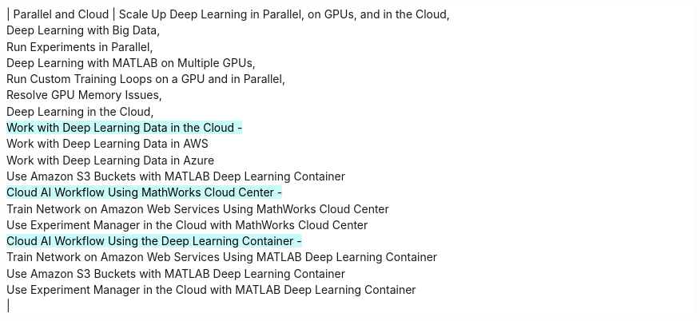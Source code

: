 | Parallel and Cloud                                         | Scale Up Deep Learning in Parallel, on GPUs, and in the Cloud,<br>Deep Learning with Big Data,<br>Run Experiments in Parallel,<br>Deep Learning with MATLAB on Multiple GPUs,<br>Run Custom Training Loops on a GPU and in Parallel,<br>Resolve GPU Memory Issues,<br>Deep Learning in the Cloud,<br><mark style="background: #ABF7F7A6;">Work with Deep Learning Data in the Cloud -</mark> <br>Work with Deep Learning Data in AWS<br>Work with Deep Learning Data in Azure<br>Use Amazon S3 Buckets with MATLAB Deep Learning Container<br><mark style="background: #ABF7F7A6;">Cloud AI Workflow Using MathWorks Cloud Center -</mark><br>Train Network on Amazon Web Services Using MathWorks Cloud Center<br>Use Experiment Manager in the Cloud with MathWorks Cloud Center<br><mark style="background: #ABF7F7A6;">Cloud AI Workflow Using the Deep Learning Container - </mark><br>Train Network on Amazon Web Services Using MATLAB Deep Learning Container<br>Use Amazon S3 Buckets with MATLAB Deep Learning Container<br>Use Experiment Manager in the Cloud with MATLAB Deep Learning Container<br>                                                                                                                                                                                                                                                                                                                                                                                                                                                                                                                                                                                                                                                                                                                                                                                                                                                                                                                                                                                                                                                                                                                                                                                                                                                                                                                                                                                                                                                                                                                                                                                                                                                                                                                                                                                                                                                                                                                                                                                                                                                                                                                                                                                                      |